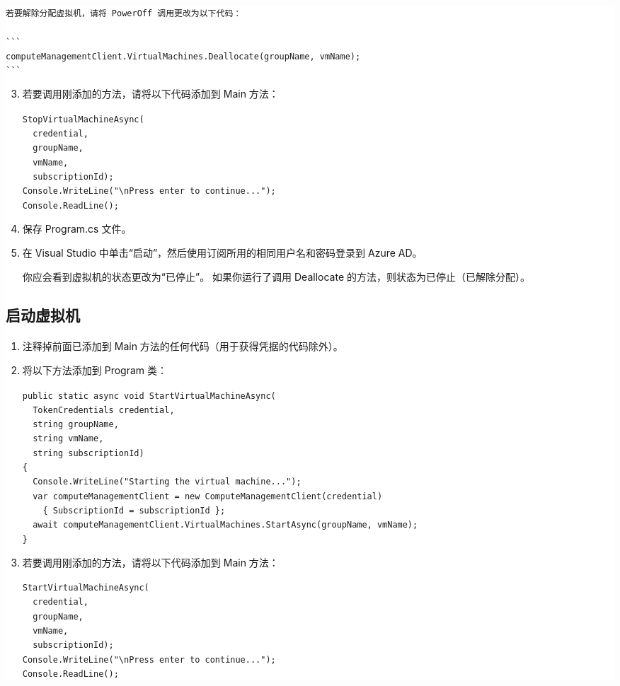     若要解除分配虚拟机，请将 PowerOff 调用更改为以下代码：

    ```
    computeManagementClient.VirtualMachines.Deallocate(groupName, vmName);
    ```

3. 若要调用刚添加的方法，请将以下代码添加到 Main 方法：

    ```
    StopVirtualMachineAsync(
      credential,
      groupName,
      vmName,
      subscriptionId);
    Console.WriteLine("\nPress enter to continue...");
    Console.ReadLine();
    ```

4. 保存 Program.cs 文件。

5. 在 Visual Studio 中单击“启动”，然后使用订阅所用的相同用户名和密码登录到 Azure AD。

    你应会看到虚拟机的状态更改为“已停止”。 如果你运行了调用 Deallocate 的方法，则状态为已停止（已解除分配）。

## <a name="start-a-virtual-machine"></a>启动虚拟机

1. 注释掉前面已添加到 Main 方法的任何代码（用于获得凭据的代码除外）。

2. 将以下方法添加到 Program 类：

    ```
    public static async void StartVirtualMachineAsync(
      TokenCredentials credential, 
      string groupName, 
      string vmName, 
      string subscriptionId)
    {
      Console.WriteLine("Starting the virtual machine...");
      var computeManagementClient = new ComputeManagementClient(credential)
        { SubscriptionId = subscriptionId };
      await computeManagementClient.VirtualMachines.StartAsync(groupName, vmName);
    }
    ```

3. 若要调用刚添加的方法，请将以下代码添加到 Main 方法：

    ```
    StartVirtualMachineAsync(
      credential,
      groupName,
      vmName,
      subscriptionId);
    Console.WriteLine("\nPress enter to continue...");
    Console.ReadLine();
    ```

